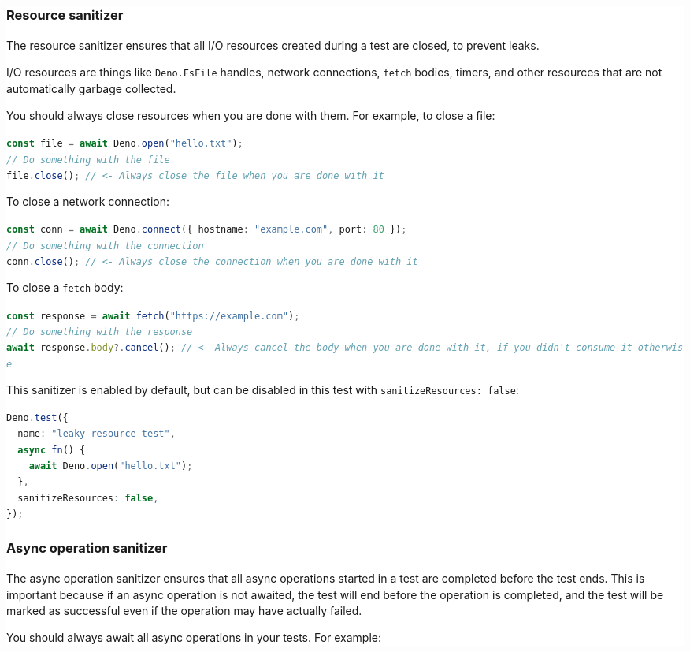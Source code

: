 ### Resource sanitizer

The resource sanitizer ensures that all I/O resources created during a test are
closed, to prevent leaks.

I/O resources are things like `Deno.FsFile` handles, network connections,
`fetch` bodies, timers, and other resources that are not automatically garbage
collected.

You should always close resources when you are done with them. For example, to
close a file:

```ts
const file = await Deno.open("hello.txt");
// Do something with the file
file.close(); // <- Always close the file when you are done with it
```

To close a network connection:

```ts
const conn = await Deno.connect({ hostname: "example.com", port: 80 });
// Do something with the connection
conn.close(); // <- Always close the connection when you are done with it
```

To close a `fetch` body:

```ts
const response = await fetch("https://example.com");
// Do something with the response
await response.body?.cancel(); // <- Always cancel the body when you are done with it, if you didn't consume it otherwise
```

This sanitizer is enabled by default, but can be disabled in this test with
`sanitizeResources: false`:

```ts
Deno.test({
  name: "leaky resource test",
  async fn() {
    await Deno.open("hello.txt");
  },
  sanitizeResources: false,
});
```

### Async operation sanitizer

The async operation sanitizer ensures that all async operations started in a
test are completed before the test ends. This is important because if an async
operation is not awaited, the test will end before the operation is completed,
and the test will be marked as successful even if the operation may have
actually failed.

You should always await all async operations in your tests. For example:
